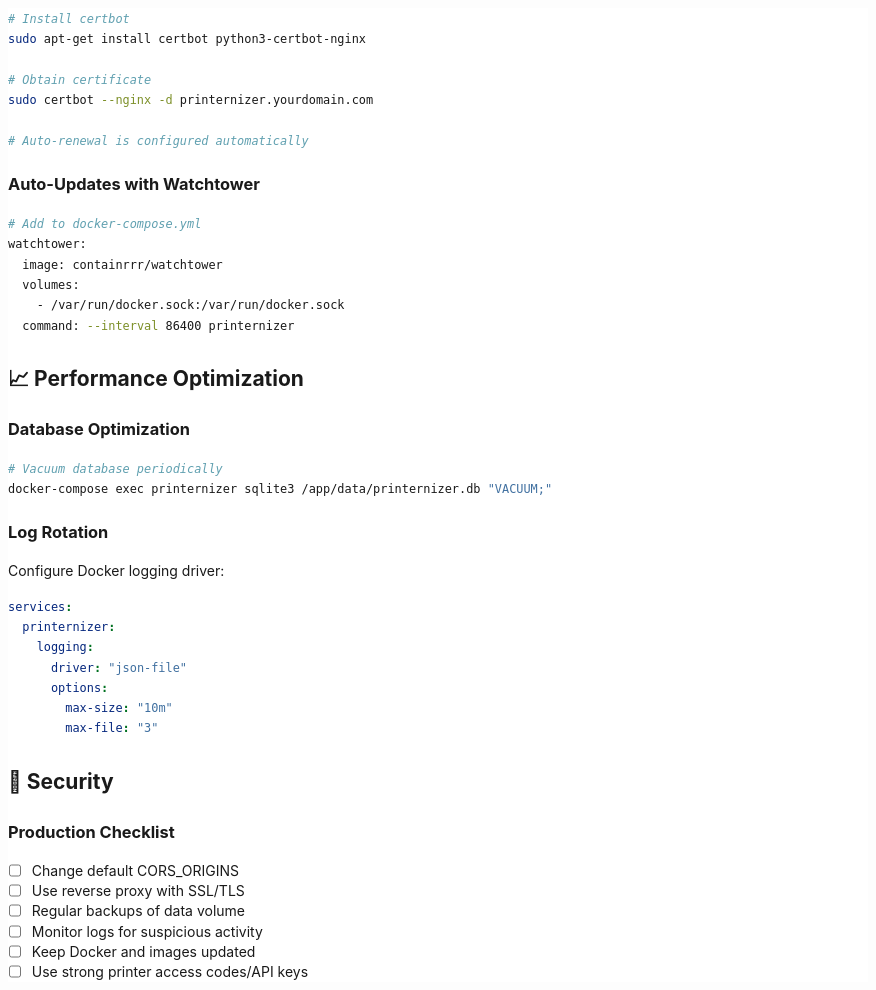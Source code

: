```bash
# Install certbot
sudo apt-get install certbot python3-certbot-nginx

# Obtain certificate
sudo certbot --nginx -d printernizer.yourdomain.com

# Auto-renewal is configured automatically
```

### Auto-Updates with Watchtower

```bash
# Add to docker-compose.yml
watchtower:
  image: containrrr/watchtower
  volumes:
    - /var/run/docker.sock:/var/run/docker.sock
  command: --interval 86400 printernizer
```

## 📈 Performance Optimization

### Database Optimization

```bash
# Vacuum database periodically
docker-compose exec printernizer sqlite3 /app/data/printernizer.db "VACUUM;"
```

### Log Rotation

Configure Docker logging driver:

```yaml
services:
  printernizer:
    logging:
      driver: "json-file"
      options:
        max-size: "10m"
        max-file: "3"
```

## 🔐 Security

### Production Checklist

- [ ] Change default CORS_ORIGINS
- [ ] Use reverse proxy with SSL/TLS
- [ ] Regular backups of data volume
- [ ] Monitor logs for suspicious activity
- [ ] Keep Docker and images updated
- [ ] Use strong printer access codes/API keys
